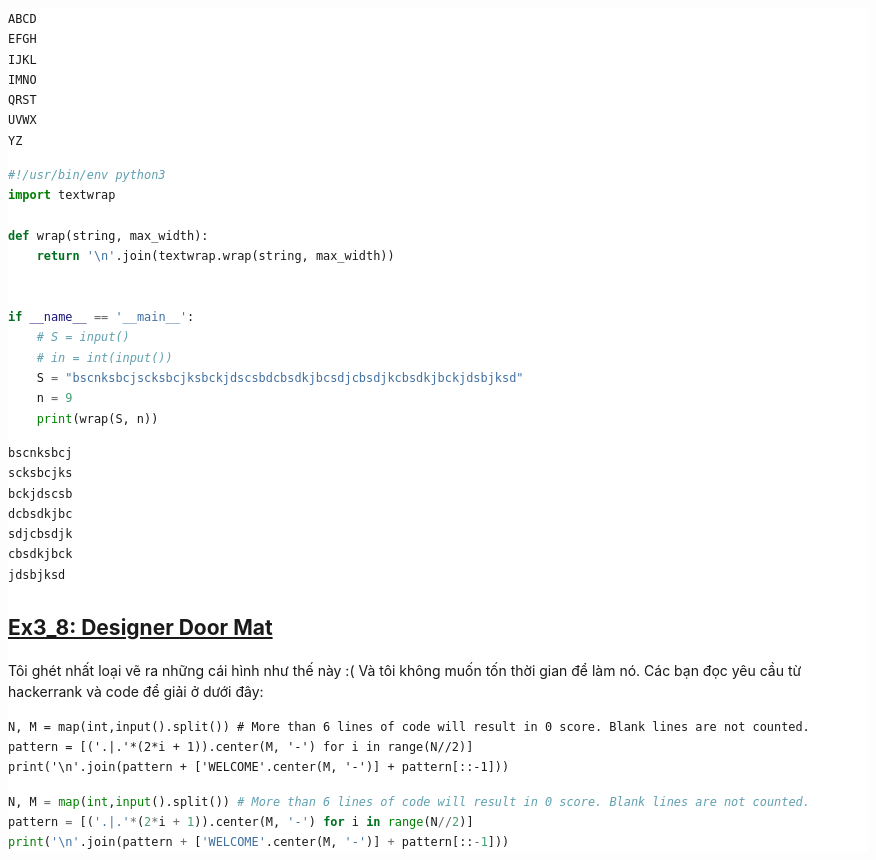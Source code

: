 ```
ABCD
EFGH
IJKL
IMNO
QRST
UVWX
YZ  
```




```python
#!/usr/bin/env python3
import textwrap

def wrap(string, max_width):
    return '\n'.join(textwrap.wrap(string, max_width))


if __name__ == '__main__':
    # S = input()
    # in = int(input())
    S = "bscnksbcjscksbcjksbckjdscsbdcbsdkjbcsdjcbsdjkcbsdkjbckjdsbjksd"
    n = 9
    print(wrap(S, n))
```

    bscnksbcj
    scksbcjks
    bckjdscsb
    dcbsdkjbc
    sdjcbsdjk
    cbsdkjbck
    jdsbjksd
    

## [Ex3_8: Designer Door Mat](https://www.hackerrank.com/challenges/designer-door-mat/problem)

Tôi ghét nhất loại vẽ ra những cái hình như thế này :(
Và tôi không muốn tốn thời gian để làm nó. Các bạn đọc yêu cầu từ hackerrank và code để giải ở dưới đây:

```
N, M = map(int,input().split()) # More than 6 lines of code will result in 0 score. Blank lines are not counted.
pattern = [('.|.'*(2*i + 1)).center(M, '-') for i in range(N//2)]
print('\n'.join(pattern + ['WELCOME'.center(M, '-')] + pattern[::-1]))

```



```python
N, M = map(int,input().split()) # More than 6 lines of code will result in 0 score. Blank lines are not counted.
pattern = [('.|.'*(2*i + 1)).center(M, '-') for i in range(N//2)]
print('\n'.join(pattern + ['WELCOME'.center(M, '-')] + pattern[::-1]))


```
